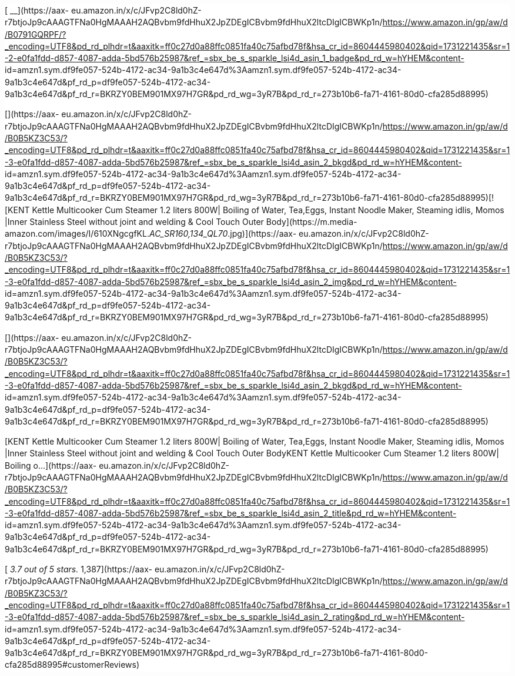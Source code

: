 [ __](https://aax-
eu.amazon.in/x/c/JFvp2C8ld0hZ-r7btjoJp9cAAAGTFNa0HgMAAAH2AQBvbm9fdHhuX2JpZDEgICBvbm9fdHhuX2ltcDIgICBWKp1n/https://www.amazon.in/gp/aw/d/B0791GQRPF/?_encoding=UTF8&pd_rd_plhdr=t&aaxitk=ff0c27d0a88ffc0851fa40c75afbd78f&hsa_cr_id=8604445980402&qid=1731221435&sr=1-2-e0fa1fdd-d857-4087-adda-5bd576b25987&ref_=sbx_be_s_sparkle_lsi4d_asin_1_badge&pd_rd_w=hYHEM&content-
id=amzn1.sym.df9fe057-524b-4172-ac34-9a1b3c4e647d%3Aamzn1.sym.df9fe057-524b-4172-ac34-9a1b3c4e647d&pf_rd_p=df9fe057-524b-4172-ac34-9a1b3c4e647d&pf_rd_r=BKRZY0BEM901MX97H7GR&pd_rd_wg=3yR7B&pd_rd_r=273b10b6-fa71-4161-80d0-cfa285d88995)

[](https://aax-
eu.amazon.in/x/c/JFvp2C8ld0hZ-r7btjoJp9cAAAGTFNa0HgMAAAH2AQBvbm9fdHhuX2JpZDEgICBvbm9fdHhuX2ltcDIgICBWKp1n/https://www.amazon.in/gp/aw/d/B0B5KZ3C53/?_encoding=UTF8&pd_rd_plhdr=t&aaxitk=ff0c27d0a88ffc0851fa40c75afbd78f&hsa_cr_id=8604445980402&qid=1731221435&sr=1-3-e0fa1fdd-d857-4087-adda-5bd576b25987&ref_=sbx_be_s_sparkle_lsi4d_asin_2_bkgd&pd_rd_w=hYHEM&content-
id=amzn1.sym.df9fe057-524b-4172-ac34-9a1b3c4e647d%3Aamzn1.sym.df9fe057-524b-4172-ac34-9a1b3c4e647d&pf_rd_p=df9fe057-524b-4172-ac34-9a1b3c4e647d&pf_rd_r=BKRZY0BEM901MX97H7GR&pd_rd_wg=3yR7B&pd_rd_r=273b10b6-fa71-4161-80d0-cfa285d88995)[![KENT
Kettle Multicooker Cum Steamer 1.2 liters 800W| Boiling of Water, Tea,Eggs,
Instant Noodle Maker, Steaming idlis, Momos |Inner Stainless Steel without
joint and welding & Cool Touch Outer Body](https://m.media-
amazon.com/images/I/610XNgcgfKL._AC_SR160,134_QL70_.jpg)](https://aax-
eu.amazon.in/x/c/JFvp2C8ld0hZ-r7btjoJp9cAAAGTFNa0HgMAAAH2AQBvbm9fdHhuX2JpZDEgICBvbm9fdHhuX2ltcDIgICBWKp1n/https://www.amazon.in/gp/aw/d/B0B5KZ3C53/?_encoding=UTF8&pd_rd_plhdr=t&aaxitk=ff0c27d0a88ffc0851fa40c75afbd78f&hsa_cr_id=8604445980402&qid=1731221435&sr=1-3-e0fa1fdd-d857-4087-adda-5bd576b25987&ref_=sbx_be_s_sparkle_lsi4d_asin_2_img&pd_rd_w=hYHEM&content-
id=amzn1.sym.df9fe057-524b-4172-ac34-9a1b3c4e647d%3Aamzn1.sym.df9fe057-524b-4172-ac34-9a1b3c4e647d&pf_rd_p=df9fe057-524b-4172-ac34-9a1b3c4e647d&pf_rd_r=BKRZY0BEM901MX97H7GR&pd_rd_wg=3yR7B&pd_rd_r=273b10b6-fa71-4161-80d0-cfa285d88995)

[](https://aax-
eu.amazon.in/x/c/JFvp2C8ld0hZ-r7btjoJp9cAAAGTFNa0HgMAAAH2AQBvbm9fdHhuX2JpZDEgICBvbm9fdHhuX2ltcDIgICBWKp1n/https://www.amazon.in/gp/aw/d/B0B5KZ3C53/?_encoding=UTF8&pd_rd_plhdr=t&aaxitk=ff0c27d0a88ffc0851fa40c75afbd78f&hsa_cr_id=8604445980402&qid=1731221435&sr=1-3-e0fa1fdd-d857-4087-adda-5bd576b25987&ref_=sbx_be_s_sparkle_lsi4d_asin_2_bkgd&pd_rd_w=hYHEM&content-
id=amzn1.sym.df9fe057-524b-4172-ac34-9a1b3c4e647d%3Aamzn1.sym.df9fe057-524b-4172-ac34-9a1b3c4e647d&pf_rd_p=df9fe057-524b-4172-ac34-9a1b3c4e647d&pf_rd_r=BKRZY0BEM901MX97H7GR&pd_rd_wg=3yR7B&pd_rd_r=273b10b6-fa71-4161-80d0-cfa285d88995)

[KENT Kettle Multicooker Cum Steamer 1.2 liters 800W| Boiling of Water,
Tea,Eggs, Instant Noodle Maker, Steaming idlis, Momos |Inner Stainless Steel
without joint and welding & Cool Touch Outer BodyKENT Kettle Multicooker Cum
Steamer 1.2 liters 800W| Boiling o…](https://aax-
eu.amazon.in/x/c/JFvp2C8ld0hZ-r7btjoJp9cAAAGTFNa0HgMAAAH2AQBvbm9fdHhuX2JpZDEgICBvbm9fdHhuX2ltcDIgICBWKp1n/https://www.amazon.in/gp/aw/d/B0B5KZ3C53/?_encoding=UTF8&pd_rd_plhdr=t&aaxitk=ff0c27d0a88ffc0851fa40c75afbd78f&hsa_cr_id=8604445980402&qid=1731221435&sr=1-3-e0fa1fdd-d857-4087-adda-5bd576b25987&ref_=sbx_be_s_sparkle_lsi4d_asin_2_title&pd_rd_w=hYHEM&content-
id=amzn1.sym.df9fe057-524b-4172-ac34-9a1b3c4e647d%3Aamzn1.sym.df9fe057-524b-4172-ac34-9a1b3c4e647d&pf_rd_p=df9fe057-524b-4172-ac34-9a1b3c4e647d&pf_rd_r=BKRZY0BEM901MX97H7GR&pd_rd_wg=3yR7B&pd_rd_r=273b10b6-fa71-4161-80d0-cfa285d88995)

[ _3.7 out of 5 stars._ 1,387](https://aax-
eu.amazon.in/x/c/JFvp2C8ld0hZ-r7btjoJp9cAAAGTFNa0HgMAAAH2AQBvbm9fdHhuX2JpZDEgICBvbm9fdHhuX2ltcDIgICBWKp1n/https://www.amazon.in/gp/aw/d/B0B5KZ3C53/?_encoding=UTF8&pd_rd_plhdr=t&aaxitk=ff0c27d0a88ffc0851fa40c75afbd78f&hsa_cr_id=8604445980402&qid=1731221435&sr=1-3-e0fa1fdd-d857-4087-adda-5bd576b25987&ref_=sbx_be_s_sparkle_lsi4d_asin_2_rating&pd_rd_w=hYHEM&content-
id=amzn1.sym.df9fe057-524b-4172-ac34-9a1b3c4e647d%3Aamzn1.sym.df9fe057-524b-4172-ac34-9a1b3c4e647d&pf_rd_p=df9fe057-524b-4172-ac34-9a1b3c4e647d&pf_rd_r=BKRZY0BEM901MX97H7GR&pd_rd_wg=3yR7B&pd_rd_r=273b10b6-fa71-4161-80d0-cfa285d88995#customerReviews)
